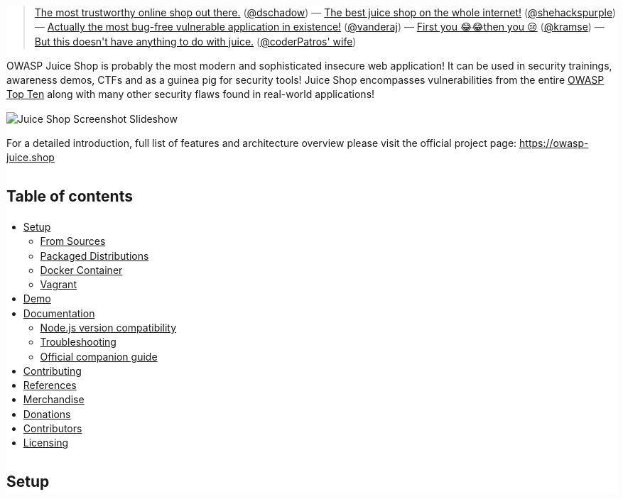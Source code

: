 > [The most trustworthy online shop out there.](https://twitter.com/dschadow/status/706781693504589824)
> ([@dschadow](https://github.com/dschadow)) —
> [The best juice shop on the whole internet!](https://twitter.com/shehackspurple/status/907335357775085568)
> ([@shehackspurple](https://twitter.com/shehackspurple)) —
> [Actually the most bug-free vulnerable application in existence!](https://youtu.be/TXAztSpYpvE?t=26m35s)
> ([@vanderaj](https://twitter.com/vanderaj)) —
> [First you 😂😂then you 😢](https://twitter.com/kramse/status/1073168529405472768)
> ([@kramse](https://twitter.com/kramse)) —
> [But this doesn't have anything to do with juice.](https://twitter.com/coderPatros/status/1199268774626488320)
> ([@coderPatros' wife](https://twitter.com/coderPatros))

OWASP Juice Shop is probably the most modern and sophisticated insecure web application! It can be used in security
trainings, awareness demos, CTFs and as a guinea pig for security tools! Juice Shop encompasses vulnerabilities from the
entire
[OWASP Top Ten](https://owasp.org/www-project-top-ten) along with many other security flaws found in real-world
applications!

![Juice Shop Screenshot Slideshow](screenshots/slideshow.gif)

For a detailed introduction, full list of features and architecture overview please visit the official project page:
<https://owasp-juice.shop>

## Table of contents

- [Setup](#setup)
    - [From Sources](#from-sources)
    - [Packaged Distributions](#packaged-distributions)
    - [Docker Container](#docker-container)
    - [Vagrant](#vagrant)
- [Demo](#demo)
- [Documentation](#documentation)
    - [Node.js version compatibility](#nodejs-version-compatibility)
    - [Troubleshooting](#troubleshooting)
    - [Official companion guide](#official-companion-guide)
- [Contributing](#contributing)
- [References](#references)
- [Merchandise](#merchandise)
- [Donations](#donations)
- [Contributors](#contributors)
- [Licensing](#licensing)

## Setup
